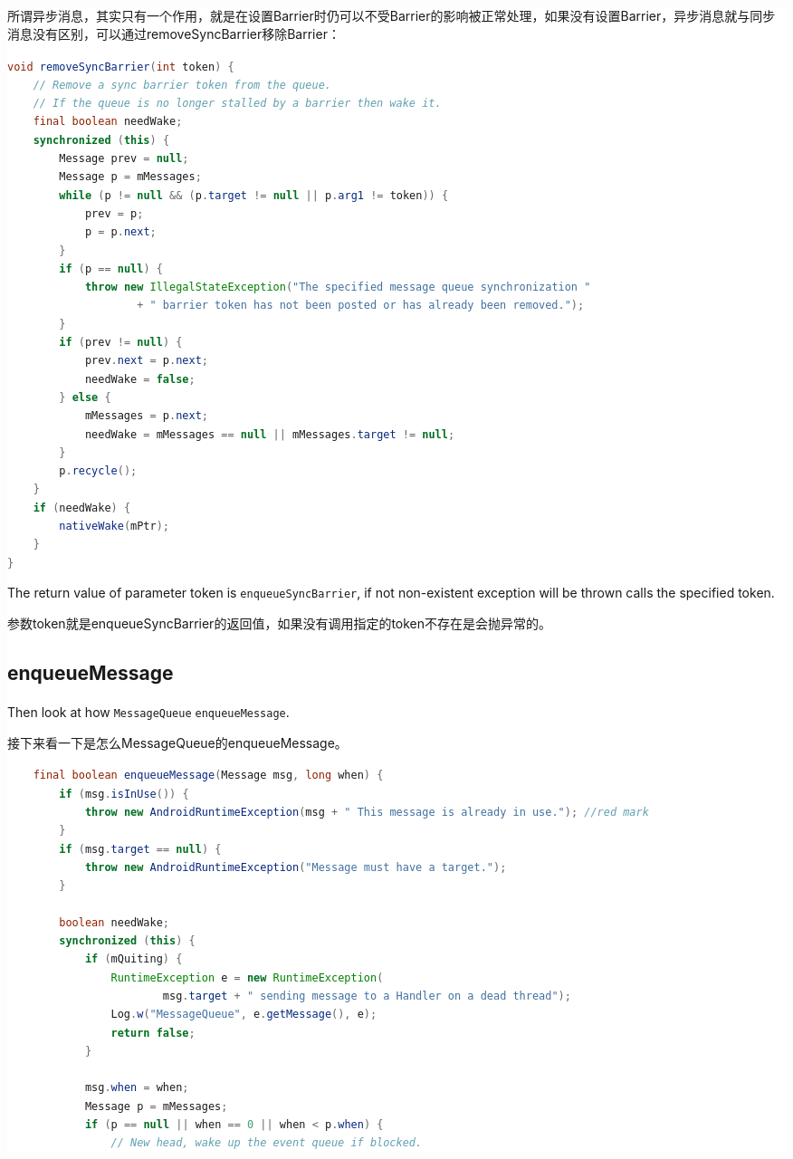  所谓异步消息，其实只有一个作用，就是在设置Barrier时仍可以不受Barrier的影响被正常处理，如果没有设置Barrier，异步消息就与同步消息没有区别，可以通过removeSyncBarrier移除Barrier：

```java
void removeSyncBarrier(int token) {
    // Remove a sync barrier token from the queue.
    // If the queue is no longer stalled by a barrier then wake it.
    final boolean needWake;
    synchronized (this) {
        Message prev = null;
        Message p = mMessages;
        while (p != null && (p.target != null || p.arg1 != token)) {
            prev = p;
            p = p.next;
        }
        if (p == null) {
            throw new IllegalStateException("The specified message queue synchronization "
                    + " barrier token has not been posted or has already been removed.");
        }
        if (prev != null) {
            prev.next = p.next;
            needWake = false;
        } else {
            mMessages = p.next;
            needWake = mMessages == null || mMessages.target != null;
        }
        p.recycle();
    }
    if (needWake) {
        nativeWake(mPtr);
    }
}
```

The return value of parameter token is ``enqueueSyncBarrier``, if not non-existent exception will be thrown calls the specified token.

参数token就是enqueueSyncBarrier的返回值，如果没有调用指定的token不存在是会抛异常的。

<h2 id="enqueue-message">enqueueMessage</h2>

Then look at how ``MessageQueue`` ``enqueueMessage``.

接下来看一下是怎么MessageQueue的enqueueMessage。

```java
    final boolean enqueueMessage(Message msg, long when) {
        if (msg.isInUse()) {
            throw new AndroidRuntimeException(msg + " This message is already in use."); //red mark
        }
        if (msg.target == null) {
            throw new AndroidRuntimeException("Message must have a target.");
        }

        boolean needWake;
        synchronized (this) {
            if (mQuiting) {
                RuntimeException e = new RuntimeException(
                        msg.target + " sending message to a Handler on a dead thread");
                Log.w("MessageQueue", e.getMessage(), e);
                return false;
            }

            msg.when = when;
            Message p = mMessages;
            if (p == null || when == 0 || when < p.when) {
                // New head, wake up the event queue if blocked.
```